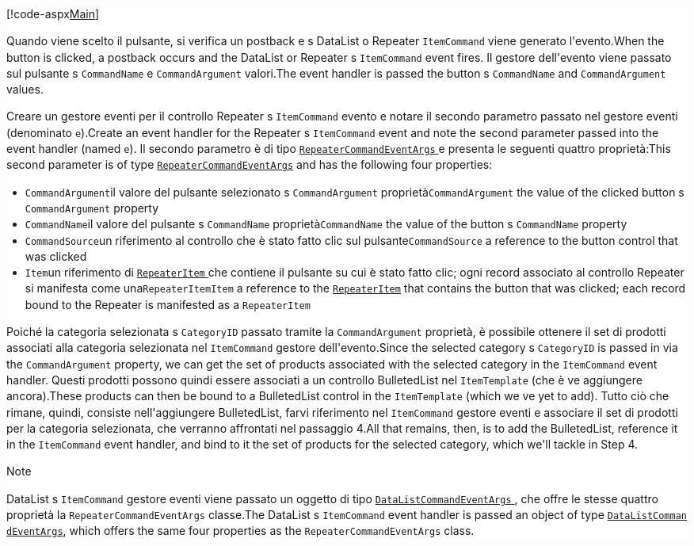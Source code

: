 
[!code-aspx[Main](custom-buttons-in-the-datalist-and-repeater-vb/samples/sample3.aspx)]

<span data-ttu-id="8b725-161">Quando viene scelto il pulsante, si verifica un postback e s DataList o Repeater `ItemCommand` viene generato l'evento.</span><span class="sxs-lookup"><span data-stu-id="8b725-161">When the button is clicked, a postback occurs and the DataList or Repeater s `ItemCommand` event fires.</span></span> <span data-ttu-id="8b725-162">Il gestore dell'evento viene passato sul pulsante s `CommandName` e `CommandArgument` valori.</span><span class="sxs-lookup"><span data-stu-id="8b725-162">The event handler is passed the button s `CommandName` and `CommandArgument` values.</span></span>

<span data-ttu-id="8b725-163">Creare un gestore eventi per il controllo Repeater s `ItemCommand` evento e notare il secondo parametro passato nel gestore eventi (denominato `e`).</span><span class="sxs-lookup"><span data-stu-id="8b725-163">Create an event handler for the Repeater s `ItemCommand` event and note the second parameter passed into the event handler (named `e`).</span></span> <span data-ttu-id="8b725-164">Il secondo parametro è di tipo [ `RepeaterCommandEventArgs` ](https://msdn.microsoft.com/library/system.web.ui.webcontrols.repeatercommandeventargs.aspx) e presenta le seguenti quattro proprietà:</span><span class="sxs-lookup"><span data-stu-id="8b725-164">This second parameter is of type [`RepeaterCommandEventArgs`](https://msdn.microsoft.com/library/system.web.ui.webcontrols.repeatercommandeventargs.aspx) and has the following four properties:</span></span>

- <span data-ttu-id="8b725-165">`CommandArgument`il valore del pulsante selezionato s `CommandArgument` proprietà</span><span class="sxs-lookup"><span data-stu-id="8b725-165">`CommandArgument` the value of the clicked button s `CommandArgument` property</span></span>
- <span data-ttu-id="8b725-166">`CommandName`il valore del pulsante s `CommandName` proprietà</span><span class="sxs-lookup"><span data-stu-id="8b725-166">`CommandName` the value of the button s `CommandName` property</span></span>
- <span data-ttu-id="8b725-167">`CommandSource`un riferimento al controllo che è stato fatto clic sul pulsante</span><span class="sxs-lookup"><span data-stu-id="8b725-167">`CommandSource` a reference to the button control that was clicked</span></span>
- <span data-ttu-id="8b725-168">`Item`un riferimento di [ `RepeaterItem` ](https://msdn.microsoft.com/library/system.web.ui.webcontrols.repeateritem.aspx) che contiene il pulsante su cui è stato fatto clic; ogni record associato al controllo Repeater si manifesta come una`RepeaterItem`</span><span class="sxs-lookup"><span data-stu-id="8b725-168">`Item` a reference to the [`RepeaterItem`](https://msdn.microsoft.com/library/system.web.ui.webcontrols.repeateritem.aspx) that contains the button that was clicked; each record bound to the Repeater is manifested as a `RepeaterItem`</span></span>

<span data-ttu-id="8b725-169">Poiché la categoria selezionata s `CategoryID` passato tramite la `CommandArgument` proprietà, è possibile ottenere il set di prodotti associati alla categoria selezionata nel `ItemCommand` gestore dell'evento.</span><span class="sxs-lookup"><span data-stu-id="8b725-169">Since the selected category s `CategoryID` is passed in via the `CommandArgument` property, we can get the set of products associated with the selected category in the `ItemCommand` event handler.</span></span> <span data-ttu-id="8b725-170">Questi prodotti possono quindi essere associati a un controllo BulletedList nel `ItemTemplate` (che è ve aggiungere ancora).</span><span class="sxs-lookup"><span data-stu-id="8b725-170">These products can then be bound to a BulletedList control in the `ItemTemplate` (which we ve yet to add).</span></span> <span data-ttu-id="8b725-171">Tutto ciò che rimane, quindi, consiste nell'aggiungere BulletedList, farvi riferimento nel `ItemCommand` gestore eventi e associare il set di prodotti per la categoria selezionata, che verranno affrontati nel passaggio 4.</span><span class="sxs-lookup"><span data-stu-id="8b725-171">All that remains, then, is to add the BulletedList, reference it in the `ItemCommand` event handler, and bind to it the set of products for the selected category, which we'll tackle in Step 4.</span></span>

> [!NOTE]
> <span data-ttu-id="8b725-172">DataList s `ItemCommand` gestore eventi viene passato un oggetto di tipo [ `DataListCommandEventArgs` ](https://msdn.microsoft.com/library/system.web.ui.webcontrols.datalistcommandeventargs.aspx), che offre le stesse quattro proprietà la `RepeaterCommandEventArgs` classe.</span><span class="sxs-lookup"><span data-stu-id="8b725-172">The DataList s `ItemCommand` event handler is passed an object of type [`DataListCommandEventArgs`](https://msdn.microsoft.com/library/system.web.ui.webcontrols.datalistcommandeventargs.aspx), which offers the same four properties as the `RepeaterCommandEventArgs` class.</span></span>
